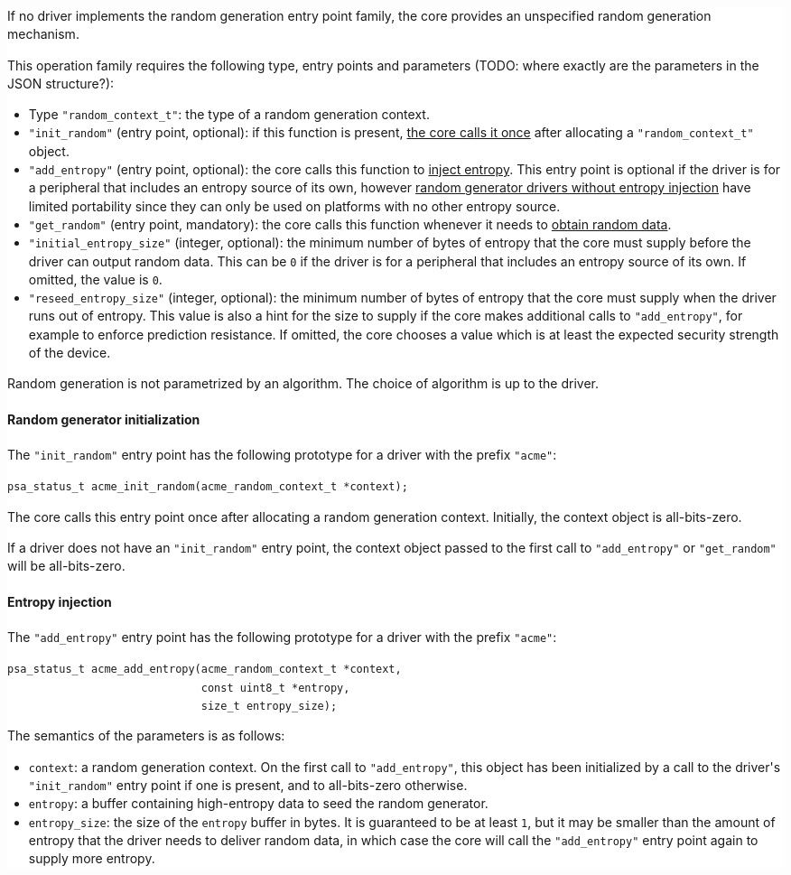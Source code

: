 If no driver implements the random generation entry point family, the core provides an unspecified random generation mechanism.

This operation family requires the following type, entry points and parameters (TODO: where exactly are the parameters in the JSON structure?):

* Type `"random_context_t"`: the type of a random generation context.
* `"init_random"` (entry point, optional): if this function is present, [the core calls it once](#random-generator-initialization) after allocating a `"random_context_t"` object.
* `"add_entropy"` (entry point, optional): the core calls this function to [inject entropy](#entropy-injection). This entry point is optional if the driver is for a peripheral that includes an entropy source of its own, however [random generator drivers without entropy injection](#random-generator-drivers-without-entropy-injection) have limited portability since they can only be used on platforms with no other entropy source.
* `"get_random"` (entry point, mandatory): the core calls this function whenever it needs to [obtain random data](#the-get_random-entry-point).
* `"initial_entropy_size"` (integer, optional): the minimum number of bytes of entropy that the core must supply before the driver can output random data. This can be `0` if the driver is for a peripheral that includes an entropy source of its own. If omitted, the value is `0`.
* `"reseed_entropy_size"` (integer, optional): the minimum number of bytes of entropy that the core must supply when the driver runs out of entropy. This value is also a hint for the size to supply if the core makes additional calls to `"add_entropy"`, for example to enforce prediction resistance. If omitted, the core chooses a value which is at least the expected security strength of the device.

Random generation is not parametrized by an algorithm. The choice of algorithm is up to the driver.

#### Random generator initialization

The `"init_random"` entry point has the following prototype for a driver with the prefix `"acme"`:

```
psa_status_t acme_init_random(acme_random_context_t *context);
```

The core calls this entry point once after allocating a random generation context. Initially, the context object is all-bits-zero.

If a driver does not have an `"init_random"` entry point, the context object passed to the first call to `"add_entropy"` or `"get_random"` will be all-bits-zero.

#### Entropy injection

The `"add_entropy"` entry point has the following prototype for a driver with the prefix `"acme"`:

```
psa_status_t acme_add_entropy(acme_random_context_t *context,
                              const uint8_t *entropy,
                              size_t entropy_size);
```

The semantics of the parameters is as follows:

* `context`: a random generation context. On the first call to `"add_entropy"`, this object has been initialized by a call to the driver's `"init_random"` entry point if one is present, and to all-bits-zero otherwise.
* `entropy`: a buffer containing high-entropy data to seed the random generator.
* `entropy_size`: the size of the `entropy` buffer in bytes. It is guaranteed to be at least `1`, but it may be smaller than the amount of entropy that the driver needs to deliver random data, in which case the core will call the `"add_entropy"` entry point again to supply more entropy.
